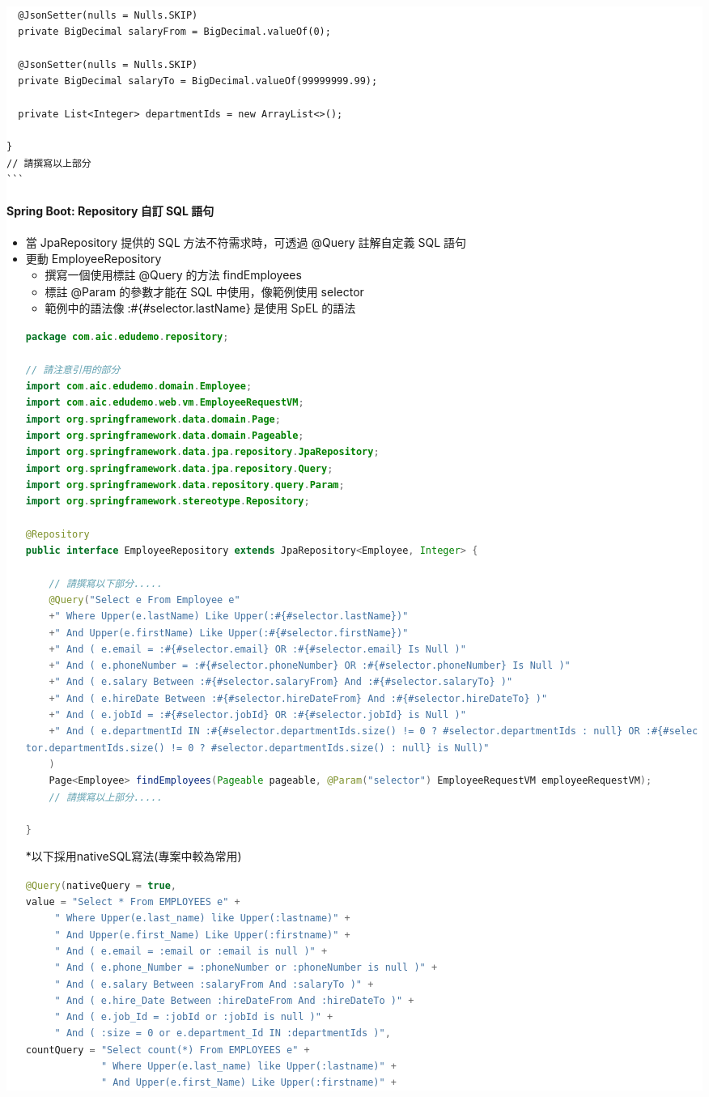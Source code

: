       @JsonSetter(nulls = Nulls.SKIP)
      private BigDecimal salaryFrom = BigDecimal.valueOf(0);

      @JsonSetter(nulls = Nulls.SKIP)
      private BigDecimal salaryTo = BigDecimal.valueOf(99999999.99);
    
      private List<Integer> departmentIds = new ArrayList<>();

    }
    // 請撰寫以上部分
    ```
#### Spring Boot: Repository 自訂 SQL 語句 
* 當 JpaRepository 提供的 SQL 方法不符需求時，可透過 @Query 註解自定義 SQL 語句
* 更動 EmployeeRepository 
    * 撰寫一個使用標註 @Query 的方法 findEmployees
    * 標註 @Param 的參數才能在 SQL 中使用，像範例使用 selector
    * 範例中的語法像 :#{#selector.lastName} 是使用 SpEL 的語法
    ```java
    package com.aic.edudemo.repository;
    
    // 請注意引用的部分
    import com.aic.edudemo.domain.Employee;
    import com.aic.edudemo.web.vm.EmployeeRequestVM;
    import org.springframework.data.domain.Page;
    import org.springframework.data.domain.Pageable;
    import org.springframework.data.jpa.repository.JpaRepository;
    import org.springframework.data.jpa.repository.Query;
    import org.springframework.data.repository.query.Param;
    import org.springframework.stereotype.Repository;

    @Repository
    public interface EmployeeRepository extends JpaRepository<Employee, Integer> {

        // 請撰寫以下部分.....
        @Query("Select e From Employee e"
        +" Where Upper(e.lastName) Like Upper(:#{#selector.lastName})"
        +" And Upper(e.firstName) Like Upper(:#{#selector.firstName})"
        +" And ( e.email = :#{#selector.email} OR :#{#selector.email} Is Null )"
        +" And ( e.phoneNumber = :#{#selector.phoneNumber} OR :#{#selector.phoneNumber} Is Null )"
        +" And ( e.salary Between :#{#selector.salaryFrom} And :#{#selector.salaryTo} )"
        +" And ( e.hireDate Between :#{#selector.hireDateFrom} And :#{#selector.hireDateTo} )"
        +" And ( e.jobId = :#{#selector.jobId} OR :#{#selector.jobId} is Null )"
        +" And ( e.departmentId IN :#{#selector.departmentIds.size() != 0 ? #selector.departmentIds : null} OR :#{#selector.departmentIds.size() != 0 ? #selector.departmentIds.size() : null} is Null)"
        )
        Page<Employee> findEmployees(Pageable pageable, @Param("selector") EmployeeRequestVM employeeRequestVM);
        // 請撰寫以上部分.....
    
    }
    ```
    *以下採用nativeSQL寫法(專案中較為常用)
   ```java
   @Query(nativeQuery = true,  
  value = "Select * From EMPLOYEES e" +  
        " Where Upper(e.last_name) like Upper(:lastname)" +  
        " And Upper(e.first_Name) Like Upper(:firstname)" +  
        " And ( e.email = :email or :email is null )" +  
        " And ( e.phone_Number = :phoneNumber or :phoneNumber is null )" +  
        " And ( e.salary Between :salaryFrom And :salaryTo )" +  
        " And ( e.hire_Date Between :hireDateFrom And :hireDateTo )" +  
        " And ( e.job_Id = :jobId or :jobId is null )" +  
        " And ( :size = 0 or e.department_Id IN :departmentIds )",  
  countQuery = "Select count(*) From EMPLOYEES e" +  
                " Where Upper(e.last_name) like Upper(:lastname)" +  
                " And Upper(e.first_Name) Like Upper(:firstname)" +  
   ```